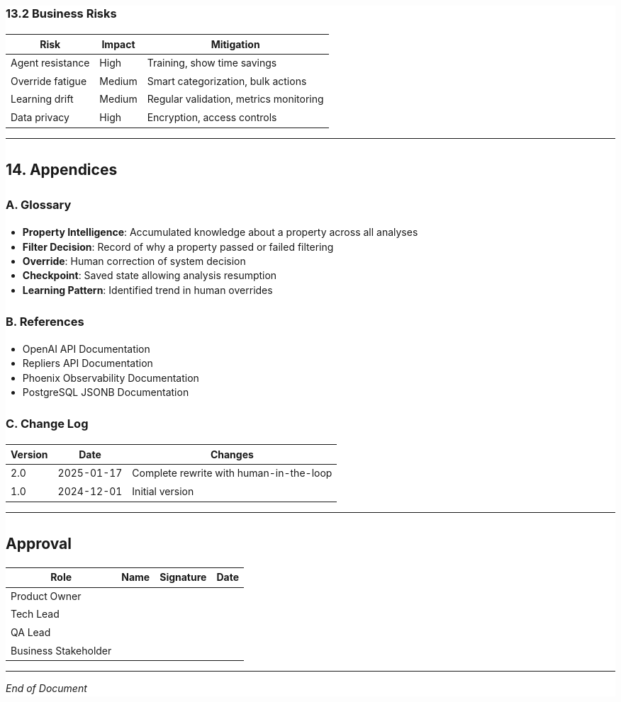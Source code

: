 ### 13.2 Business Risks
| Risk | Impact | Mitigation |
|------|--------|------------|
| Agent resistance | High | Training, show time savings |
| Override fatigue | Medium | Smart categorization, bulk actions |
| Learning drift | Medium | Regular validation, metrics monitoring |
| Data privacy | High | Encryption, access controls |

---

## 14. Appendices

### A. Glossary
- **Property Intelligence**: Accumulated knowledge about a property across all analyses
- **Filter Decision**: Record of why a property passed or failed filtering
- **Override**: Human correction of system decision
- **Checkpoint**: Saved state allowing analysis resumption
- **Learning Pattern**: Identified trend in human overrides

### B. References
- OpenAI API Documentation
- Repliers API Documentation
- Phoenix Observability Documentation
- PostgreSQL JSONB Documentation

### C. Change Log
| Version | Date | Changes |
|---------|------|---------|
| 2.0 | 2025-01-17 | Complete rewrite with human-in-the-loop |
| 1.0 | 2024-12-01 | Initial version |

---

## Approval

| Role | Name | Signature | Date |
|------|------|-----------|------|
| Product Owner | | | |
| Tech Lead | | | |
| QA Lead | | | |
| Business Stakeholder | | | |

---

*End of Document*
